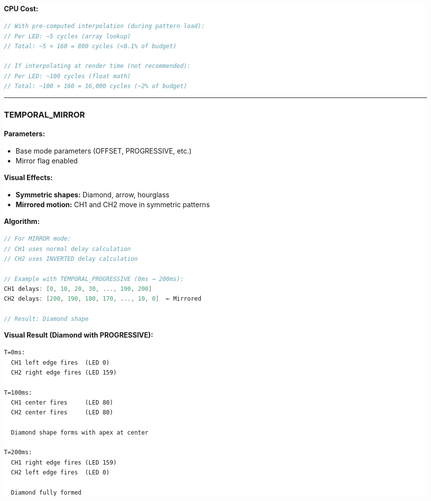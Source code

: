 ```
```

**CPU Cost:**
```c
// With pre-computed interpolation (during pattern load):
// Per LED: ~5 cycles (array lookup)
// Total: ~5 × 160 = 800 cycles (<0.1% of budget)

// If interpolating at render time (not recommended):
// Per LED: ~100 cycles (float math)
// Total: ~100 × 160 = 16,000 cycles (~2% of budget)
```

---

### TEMPORAL_MIRROR
**Parameters:**
- Base mode parameters (OFFSET, PROGRESSIVE, etc.)
- Mirror flag enabled

**Visual Effects:**
- **Symmetric shapes:** Diamond, arrow, hourglass
- **Mirrored motion:** CH1 and CH2 move in symmetric patterns

**Algorithm:**
```c
// For MIRROR mode:
// CH1 uses normal delay calculation
// CH2 uses INVERTED delay calculation

// Example with TEMPORAL_PROGRESSIVE (0ms → 200ms):
CH1 delays: [0, 10, 20, 30, ..., 190, 200]
CH2 delays: [200, 190, 180, 170, ..., 10, 0]  ← Mirrored

// Result: Diamond shape
```

**Visual Result (Diamond with PROGRESSIVE):**
```
T=0ms:
  CH1 left edge fires  (LED 0)
  CH2 right edge fires (LED 159)

T=100ms:
  CH1 center fires     (LED 80)
  CH2 center fires     (LED 80)

  Diamond shape forms with apex at center

T=200ms:
  CH1 right edge fires (LED 159)
  CH2 left edge fires  (LED 0)

  Diamond fully formed
```
